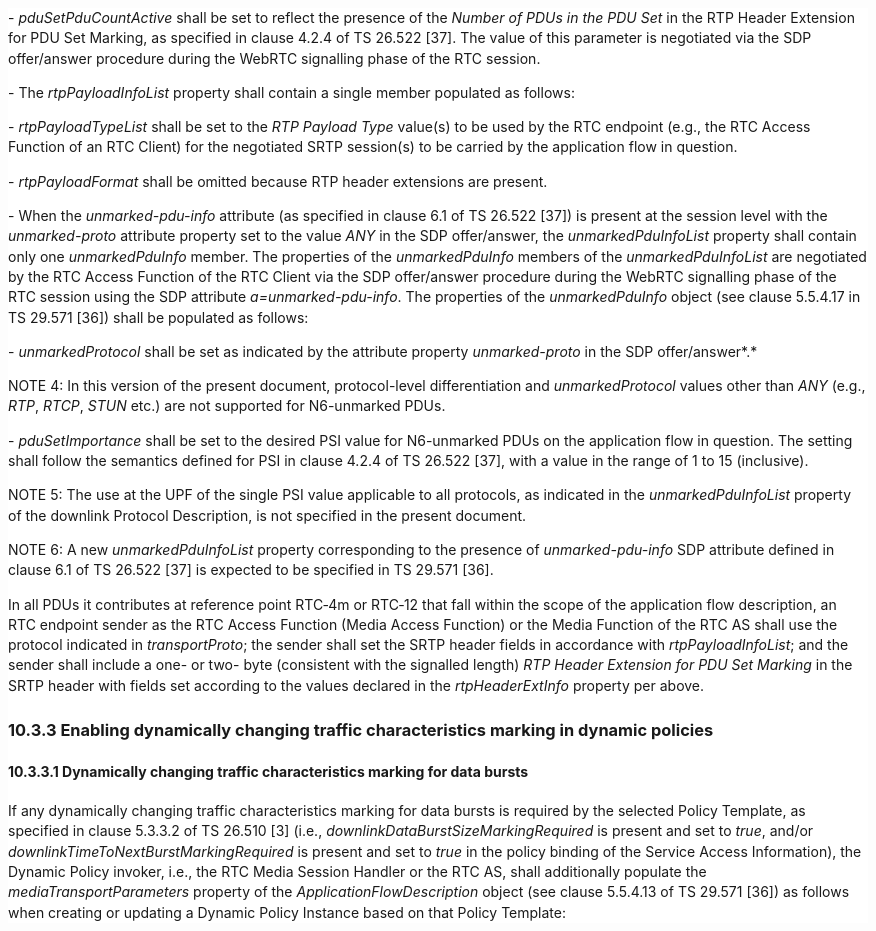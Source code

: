 \- *pduSetPduCountActive* shall be set to reflect the presence of the *Number of PDUs in the PDU Set* in the RTP Header Extension for PDU Set Marking, as specified in clause 4.2.4 of TS 26.522 \[37\]. The value of this parameter is negotiated via the SDP offer/answer procedure during the WebRTC signalling phase of the RTC session.

\- The *rtpPayloadInfoList* property shall contain a single member populated as follows:

\- *rtpPayloadTypeList* shall be set to the *RTP Payload Type* value(s) to be used by the RTC endpoint (e.g., the RTC Access Function of an RTC Client) for the negotiated SRTP session(s) to be carried by the application flow in question.

\- *rtpPayloadFormat* shall be omitted because RTP header extensions are present.

\- When the *unmarked-pdu-info* attribute (as specified in clause 6.1 of TS 26.522 \[37\]) is present at the session level with the *unmarked-proto* attribute property set to the value *ANY* in the SDP offer/answer, the *unmarkedPduInfoList* property shall contain only one *unmarkedPduInfo* member. The properties of the *unmarkedPduInfo* members of the *unmarkedPduInfoList* are negotiated by the RTC Access Function of the RTC Client via the SDP offer/answer procedure during the WebRTC signalling phase of the RTC session using the SDP attribute *a=unmarked-pdu-info*. The properties of the *unmarkedPduInfo* object (see clause 5.5.4.17 in TS 29.571 \[36\]) shall be populated as follows:

\- *unmarkedProtocol* shall be set as indicated by the attribute property *unmarked-proto* in the SDP offer/answer*.*

NOTE 4: In this version of the present document, protocol-level differentiation and *unmarkedProtocol* values other than *ANY* (e.g., *RTP*, *RTCP*, *STUN* etc.) are not supported for N6-unmarked PDUs.

\- *pduSetImportance* shall be set to the desired PSI value for N6-unmarked PDUs on the application flow in question. The setting shall follow the semantics defined for PSI in clause 4.2.4 of TS 26.522 \[37\], with a value in the range of 1 to 15 (inclusive).

NOTE 5: The use at the UPF of the single PSI value applicable to all protocols, as indicated in the *unmarked‌Pdu‌Info‌List* property of the downlink Protocol Description, is not specified in the present document.

NOTE 6: A new *unmarkedPduInfoList* property corresponding to the presence of *unmarked-pdu-info* SDP attribute defined in clause 6.1 of TS 26.522 \[37\] is expected to be specified in TS 29.571 \[36\].

In all PDUs it contributes at reference point RTC‑4m or RTC‑12 that fall within the scope of the application flow description, an RTC endpoint sender as the RTC Access Function (Media Access Function) or the Media Function of the RTC AS shall use the protocol indicated in *transportProto*; the sender shall set the SRTP header fields in accordance with *rtpPayloadInfoList*; and the sender shall include a one- or two- byte (consistent with the signalled length) *RTP Header Extension for PDU Set Marking* in the SRTP header with fields set according to the values declared in the *rtpHeaderExtInfo* property per above.

### 10.3.3 Enabling dynamically changing traffic characteristics marking in dynamic policies

#### 10.3.3.1 Dynamically changing traffic characteristics marking for data bursts

If any dynamically changing traffic characteristics marking for data bursts is required by the selected Policy Template, as specified in clause 5.3.3.2 of TS 26.510 \[3\] (i.e., *downlinkData‌Burst‌Size‌Marking‌Required* is present and set to *true*, and/or *downlinkTime‌To‌Next‌Burst‌Marking‌Required* is present and set to *true* in the policy binding of the Service Access Information), the Dynamic Policy invoker, i.e., the RTC Media Session Handler or the RTC AS, shall additionally populate the *media‌Transport‌Parameters* property of the *Application‌Flow‌Description* object (see clause 5.5.4.13 of TS 29.571 \[36\]) as follows when creating or updating a Dynamic Policy Instance based on that Policy Template:
